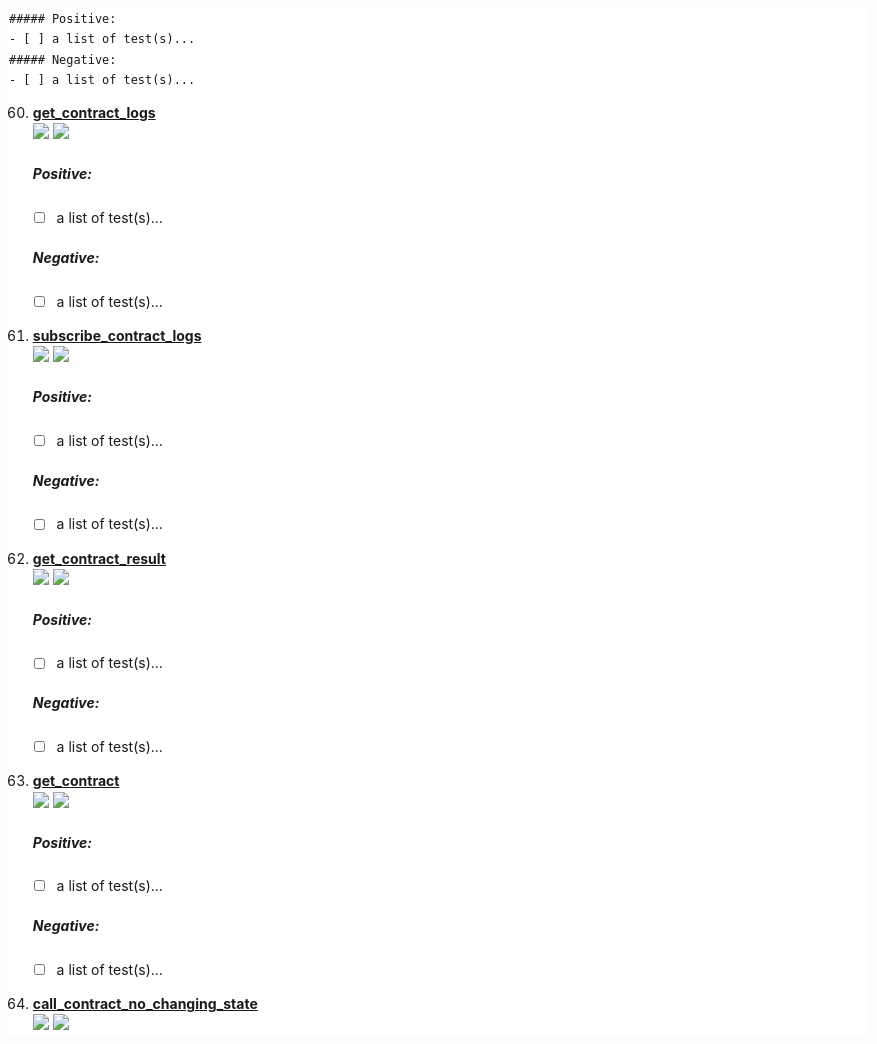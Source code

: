     ##### Positive:
    - [ ] a list of test(s)...
    ##### Negative:
    - [ ] a list of test(s)...
    
60) **[get_contract_logs](https://echo-dev.io/developers/apis/database-api/#get_contract_logscontract_id-from-to)**  
![](https://img.shields.io/badge/0_positive_test(s)-green.svg?style=plastic?logoColor=violet)
![](https://img.shields.io/badge/0_negative_test(s)-red.svg?style=plastic?logoColor=violet)

    ##### Positive:
    - [ ] a list of test(s)...
    ##### Negative:
    - [ ] a list of test(s)...
    
61) **[subscribe_contract_logs](https://echo-dev.io/developers/apis/database-api/#subscribe_contract_logscallback-contract_id-from-to)**  
![](https://img.shields.io/badge/0_positive_test(s)-green.svg?style=plastic?logoColor=violet)
![](https://img.shields.io/badge/0_negative_test(s)-red.svg?style=plastic?logoColor=violet)

    ##### Positive:
    - [ ] a list of test(s)...
    ##### Negative:
    - [ ] a list of test(s)...
    
62) **[get_contract_result](https://echo-dev.io/developers/apis/database-api/#get_contract_resultresult_contract_id)**  
![](https://img.shields.io/badge/0_positive_test(s)-green.svg?style=plastic?logoColor=violet)
![](https://img.shields.io/badge/0_negative_test(s)-red.svg?style=plastic?logoColor=violet)

    ##### Positive:
    - [ ] a list of test(s)...
    ##### Negative:
    - [ ] a list of test(s)...
    
63) **[get_contract](https://echo-dev.io/developers/apis/database-api/#get_contractcontract_id)**  
![](https://img.shields.io/badge/0_positive_test(s)-green.svg?style=plastic?logoColor=violet)
![](https://img.shields.io/badge/0_negative_test(s)-red.svg?style=plastic?logoColor=violet)

    ##### Positive:
    - [ ] a list of test(s)...
    ##### Negative:
    - [ ] a list of test(s)...
    
64) **[call_contract_no_changing_state](https://echo-dev.io/developers/apis/database-api/#call_contract_no_changing_statecontract_id-registrar_account-asset_type-code)**  
![](https://img.shields.io/badge/0_positive_test(s)-green.svg?style=plastic?logoColor=violet)
![](https://img.shields.io/badge/0_negative_test(s)-red.svg?style=plastic?logoColor=violet)
